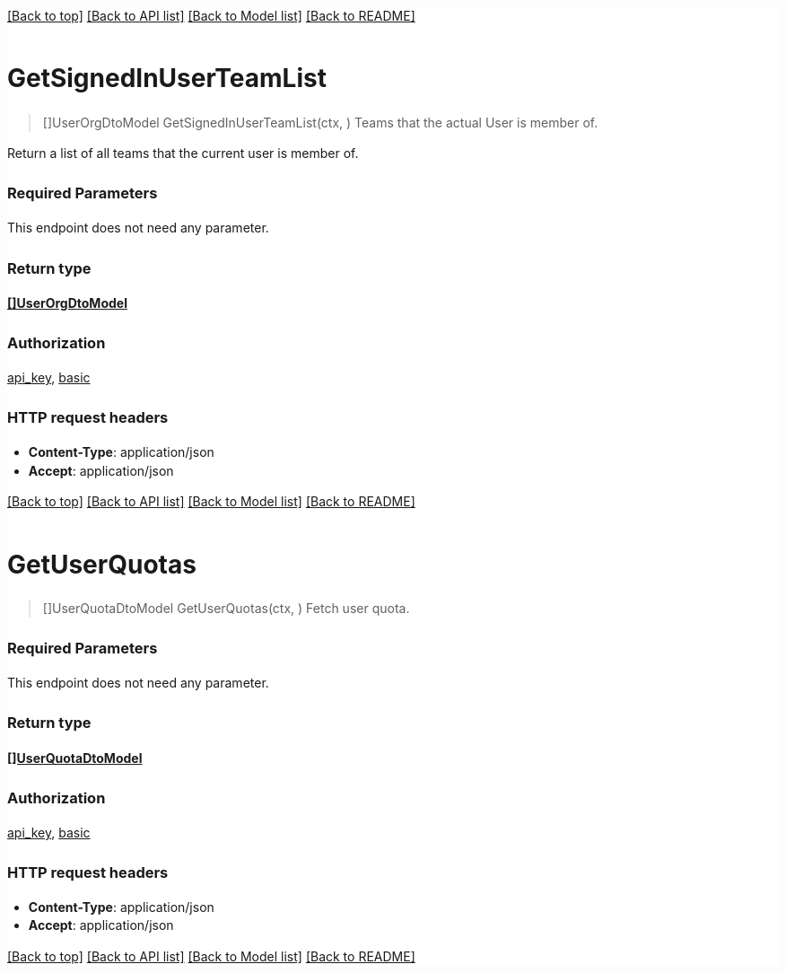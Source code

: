 [[Back to top]](#) [[Back to API list]](../README.md#documentation-for-api-endpoints) [[Back to Model list]](../README.md#documentation-for-models) [[Back to README]](../README.md)

# **GetSignedInUserTeamList**
> []UserOrgDtoModel GetSignedInUserTeamList(ctx, )
Teams that the actual User is member of.

Return a list of all teams that the current user is member of.

### Required Parameters
This endpoint does not need any parameter.

### Return type

[**[]UserOrgDtoModel**](UserOrgDTO.md)

### Authorization

[api_key](../README.md#api_key), [basic](../README.md#basic)

### HTTP request headers

 - **Content-Type**: application/json
 - **Accept**: application/json

[[Back to top]](#) [[Back to API list]](../README.md#documentation-for-api-endpoints) [[Back to Model list]](../README.md#documentation-for-models) [[Back to README]](../README.md)

# **GetUserQuotas**
> []UserQuotaDtoModel GetUserQuotas(ctx, )
Fetch user quota.

### Required Parameters
This endpoint does not need any parameter.

### Return type

[**[]UserQuotaDtoModel**](UserQuotaDTO.md)

### Authorization

[api_key](../README.md#api_key), [basic](../README.md#basic)

### HTTP request headers

 - **Content-Type**: application/json
 - **Accept**: application/json

[[Back to top]](#) [[Back to API list]](../README.md#documentation-for-api-endpoints) [[Back to Model list]](../README.md#documentation-for-models) [[Back to README]](../README.md)
